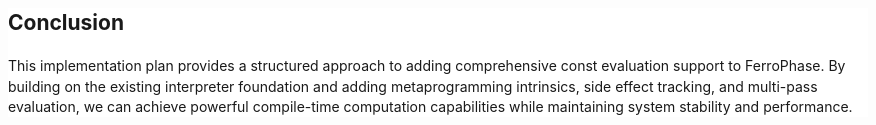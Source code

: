 ## Conclusion

This implementation plan provides a structured approach to adding comprehensive const evaluation support to FerroPhase. By building on the existing interpreter foundation and adding metaprogramming intrinsics, side effect tracking, and multi-pass evaluation, we can achieve powerful compile-time computation capabilities while maintaining system stability and performance.